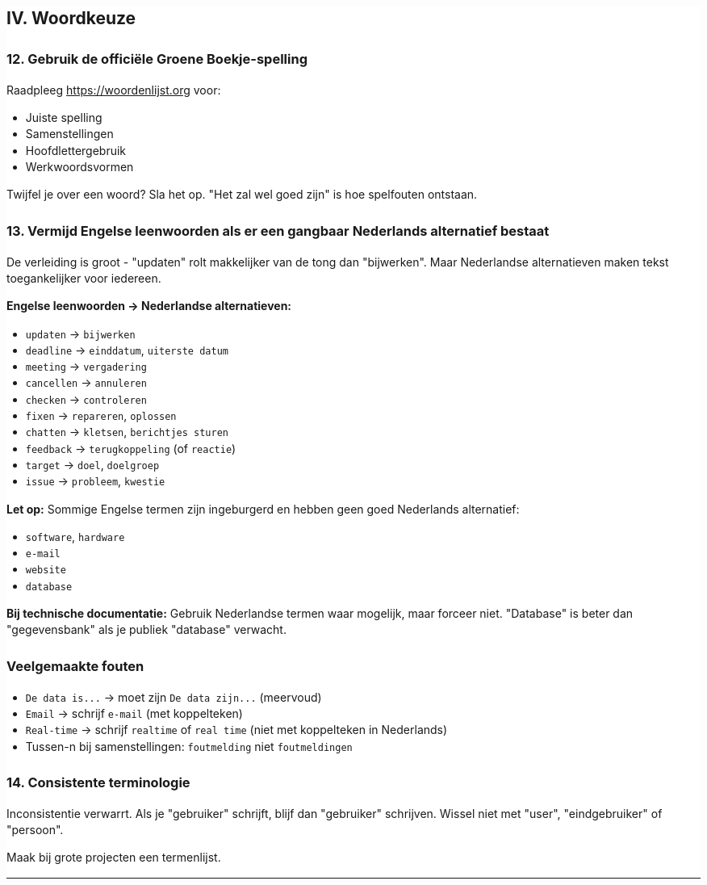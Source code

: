 
## IV. Woordkeuze

### 12. Gebruik de officiële Groene Boekje-spelling

Raadpleeg https://woordenlijst.org voor:
- Juiste spelling
- Samenstellingen
- Hoofdlettergebruik
- Werkwoordsvormen

Twijfel je over een woord? Sla het op. "Het zal wel goed zijn" is hoe spelfouten ontstaan.

### 13. Vermijd Engelse leenwoorden als er een gangbaar Nederlands alternatief bestaat

De verleiding is groot - "updaten" rolt makkelijker van de tong dan "bijwerken". Maar Nederlandse alternatieven maken tekst toegankelijker voor iedereen.

**Engelse leenwoorden → Nederlandse alternatieven:**
- `updaten` → `bijwerken`
- `deadline` → `einddatum`, `uiterste datum`
- `meeting` → `vergadering`
- `cancellen` → `annuleren`
- `checken` → `controleren`
- `fixen` → `repareren`, `oplossen`
- `chatten` → `kletsen`, `berichtjes sturen`
- `feedback` → `terugkoppeling` (of `reactie`)
- `target` → `doel`, `doelgroep`
- `issue` → `probleem`, `kwestie`

**Let op:** Sommige Engelse termen zijn ingeburgerd en hebben geen goed Nederlands alternatief:
- `software`, `hardware`
- `e-mail`
- `website`
- `database`

**Bij technische documentatie:** Gebruik Nederlandse termen waar mogelijk, maar forceer niet. "Database" is beter dan "gegevensbank" als je publiek "database" verwacht.

### Veelgemaakte fouten

- `De data is...` → moet zijn `De data zijn...` (meervoud)
- `Email` → schrijf `e-mail` (met koppelteken)
- `Real-time` → schrijf `realtime` of `real time` (niet met koppelteken in Nederlands)
- Tussen-n bij samenstellingen: `foutmelding` niet `foutmeldingen`

### 14. Consistente terminologie

Inconsistentie verwarrt. Als je "gebruiker" schrijft, blijf dan "gebruiker" schrijven. Wissel niet met "user", "eindgebruiker" of "persoon".

Maak bij grote projecten een termenlijst.

---